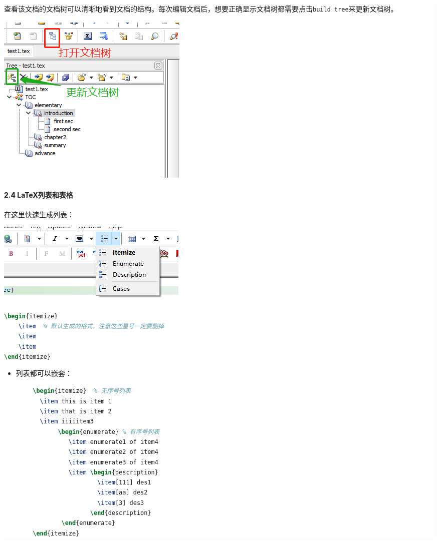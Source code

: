 ``` tex
```

查看该文档的文档树可以清晰地看到文档的结构。每次编辑文档后，想要正确显示文档树都需要点击`build tree`来更新文档树。

![image-20230104153307082](img/image-20230104153307082.png)

#### 2.4 LaTeX列表和表格

在这里快速生成列表：

![image-20230104153431712](img/image-20230104153431712.png)

``` tex
\begin{itemize}
    \item 	% 默认生成的格式，注意这些星号一定要删掉
    \item 
    \item   
\end{itemize}
```

- 列表都可以嵌套：

``` tex
        \begin{itemize}	 % 无序号列表
          \item this is item 1
          \item that is item 2
          \item iiiiitem3
               \begin{enumerate} % 有序号列表
                  \item enumerate1 of item4 
                  \item enumerate2 of item4
                  \item enumerate3 of item4 
                  \item \begin{description}
                          \item[111] des1
                          \item[aa] des2
                          \item[3] des3
                        \end{description}
                \end{enumerate}
        \end{itemize}
```
